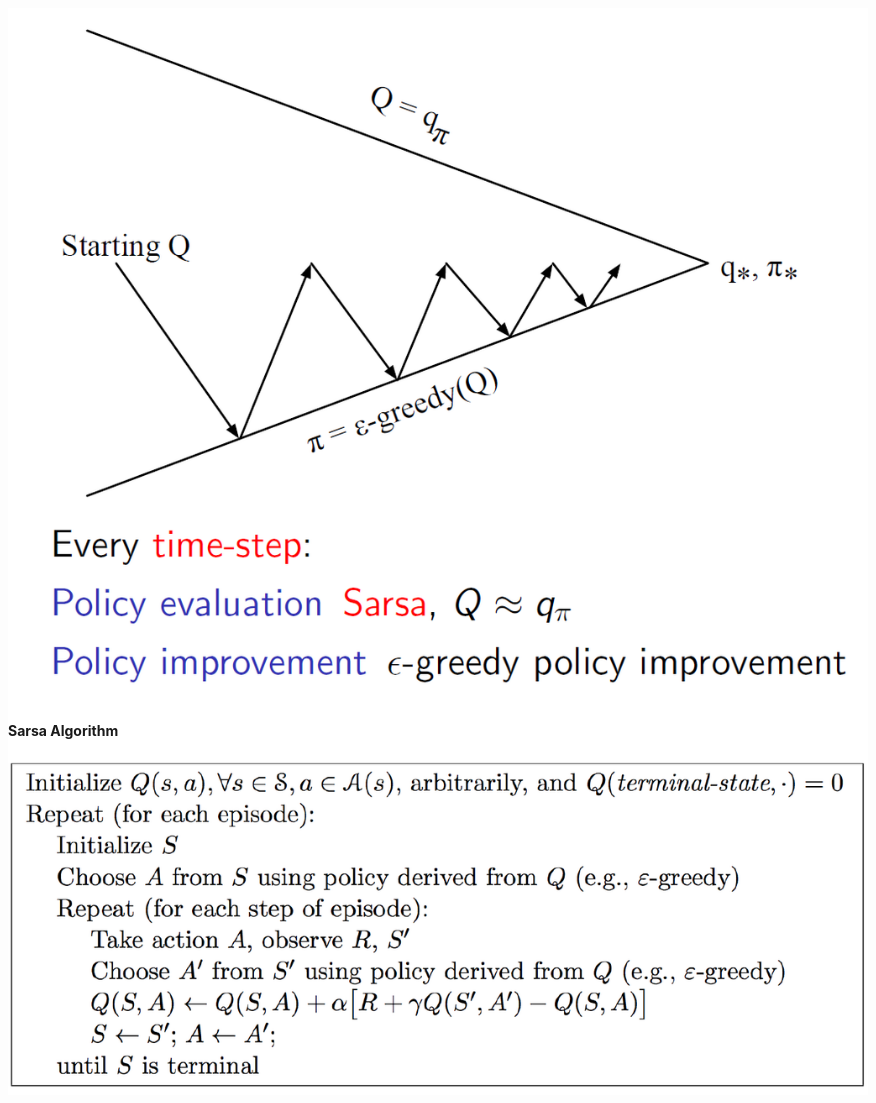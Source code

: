 ![On-Policy Control With SARSA](/assets/images/20-05-31-rl-5-model-control-2022-01-20-21-51-11.png)

#### Sarsa Algorithm

![Sarsa Algorithm for On-Policy Control](/assets/images/20-05-31-rl-5-model-control-2022-01-20-21-51-45.png)
